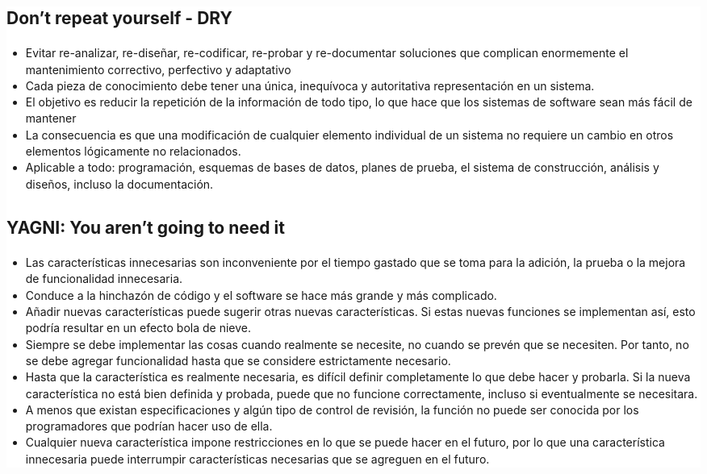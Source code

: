 ## Don’t repeat yourself - DRY

- Evitar re-analizar, re-diseñar, re-codificar, re-probar y re-documentar soluciones que complican enormemente el mantenimiento correctivo, perfectivo y adaptativo
- Cada pieza de conocimiento debe tener una única, inequívoca y autoritativa representación en un sistema.
- El objetivo es reducir la repetición de la información de todo tipo, lo que hace que los sistemas de software sean más fácil de mantener
- La consecuencia es que una modificación de cualquier elemento individual de un sistema no requiere un cambio en otros elementos lógicamente no relacionados.
- Aplicable a todo: programación, esquemas de bases de datos, planes de prueba, el sistema de construcción, análisis y diseños, incluso la documentación.

## YAGNI: You aren’t going to need it

- Las características innecesarias son inconveniente por el tiempo gastado que se toma para la adición, la prueba o la mejora de funcionalidad innecesaria.
- Conduce a la hinchazón de código y el software se hace más grande y más complicado.
- Añadir nuevas características puede sugerir otras nuevas características. Si estas nuevas funciones se implementan así, esto podría resultar en un efecto bola de nieve.
- Siempre se debe implementar las cosas cuando realmente se necesite, no cuando se prevén que se necesiten. Por tanto, no se debe agregar funcionalidad hasta que se considere estrictamente necesario.
- Hasta que la característica es realmente necesaria, es difícil definir completamente lo que debe hacer y probarla. Si la nueva característica no está bien definida y probada, puede que no funcione correctamente, incluso si eventualmente se necesitara. 
- A menos que existan especificaciones y algún tipo de control de revisión, la función no puede ser conocida por los programadores que podrían hacer uso de ella.
- Cualquier nueva característica impone restricciones en lo que se puede hacer en el futuro, por lo que una característica innecesaria puede interrumpir características necesarias que se agreguen en el futuro.

